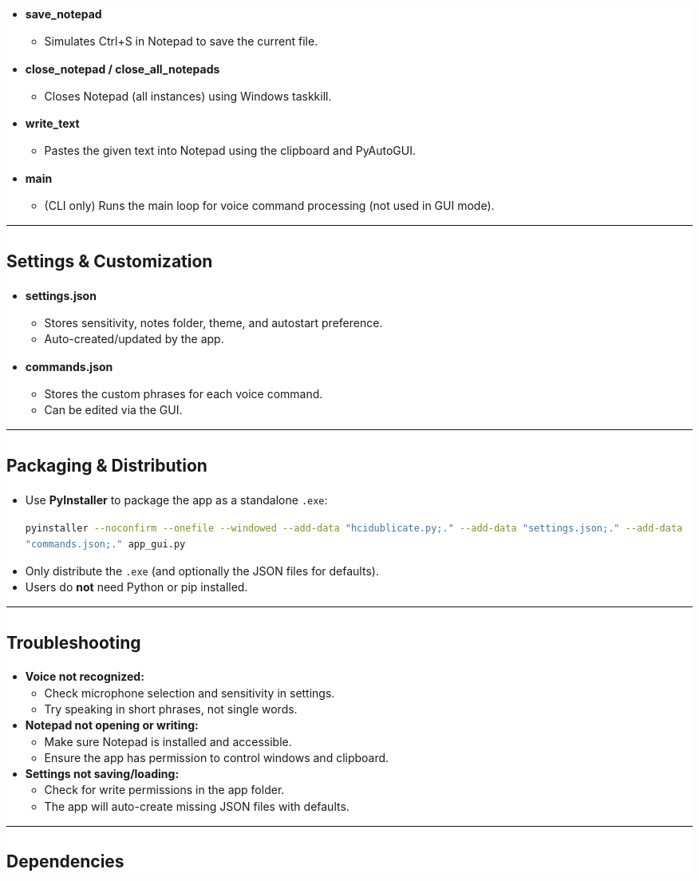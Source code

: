 - **save_notepad**  
  - Simulates Ctrl+S in Notepad to save the current file.

- **close_notepad / close_all_notepads**  
  - Closes Notepad (all instances) using Windows taskkill.

- **write_text**  
  - Pastes the given text into Notepad using the clipboard and PyAutoGUI.

- **main**  
  - (CLI only) Runs the main loop for voice command processing (not used in GUI mode).

---

## Settings & Customization

- **settings.json**  
  - Stores sensitivity, notes folder, theme, and autostart preference.
  - Auto-created/updated by the app.

- **commands.json**  
  - Stores the custom phrases for each voice command.
  - Can be edited via the GUI.

---

## Packaging & Distribution

- Use **PyInstaller** to package the app as a standalone `.exe`:
  ```sh
  pyinstaller --noconfirm --onefile --windowed --add-data "hcidublicate.py;." --add-data "settings.json;." --add-data "commands.json;." app_gui.py
  ```
- Only distribute the `.exe` (and optionally the JSON files for defaults).
- Users do **not** need Python or pip installed.

---

## Troubleshooting

- **Voice not recognized:**  
  - Check microphone selection and sensitivity in settings.
  - Try speaking in short phrases, not single words.
- **Notepad not opening or writing:**  
  - Make sure Notepad is installed and accessible.
  - Ensure the app has permission to control windows and clipboard.
- **Settings not saving/loading:**  
  - Check for write permissions in the app folder.
  - The app will auto-create missing JSON files with defaults.

---

## Dependencies
